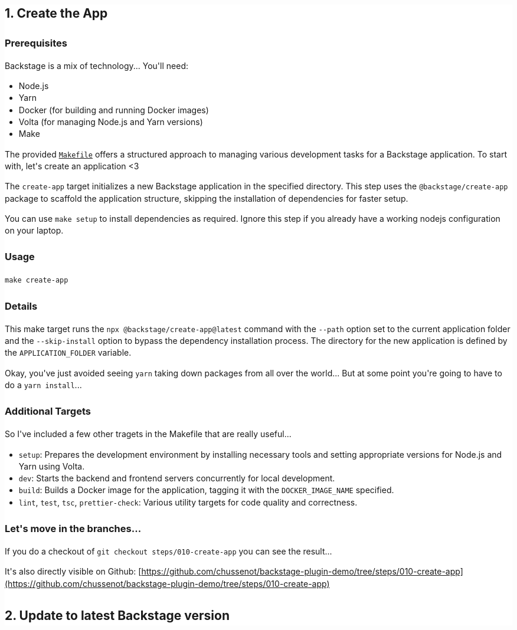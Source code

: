 ## 1. Create the App

### Prerequisites

Backstage is a mix of technology... You'll need:

- Node.js
- Yarn
- Docker (for building and running Docker images)
- Volta (for managing Node.js and Yarn versions)
- Make

The provided [`Makefile`](./Makefile) offers a structured approach to managing various development tasks for a Backstage application. To start with, let's create an application <3

The `create-app` target initializes a new Backstage application in the specified directory. This step uses the `@backstage/create-app` package to scaffold the application structure, skipping the installation of dependencies for faster setup.

You can use `make setup` to install dependencies as required. Ignore this step if you already have a working nodejs configuration on your laptop.

### Usage

`make create-app`

### Details

This make target runs the `npx @backstage/create-app@latest` command with the `--path` option set to the current application folder and the `--skip-install` option to bypass the dependency installation process. The directory for the new application is defined by the `APPLICATION_FOLDER` variable.

Okay, you've just avoided seeing `yarn` taking down packages from all over the world... But at some point you're going to have to do a `yarn install`...

### Additional Targets

So I've included a few other tragets in the Makefile that are really useful...

- `setup`: Prepares the development environment by installing necessary tools and setting appropriate versions for Node.js and Yarn using Volta.
- `dev`: Starts the backend and frontend servers concurrently for local development.
- `build`: Builds a Docker image for the application, tagging it with the `DOCKER_IMAGE_NAME` specified.
- `lint`, `test`, `tsc`, `prettier-check`: Various utility targets for code quality and correctness.

### Let's move in the branches...

If you do a checkout of `git checkout steps/010-create-app` you can see the result...

It's also directly visible on Github: [https://github.com/chussenot/backstage-plugin-demo/tree/steps/010-create-app](https://github.com/chussenot/backstage-plugin-demo/tree/steps/010-create-app)

## 2. Update to latest Backstage version
